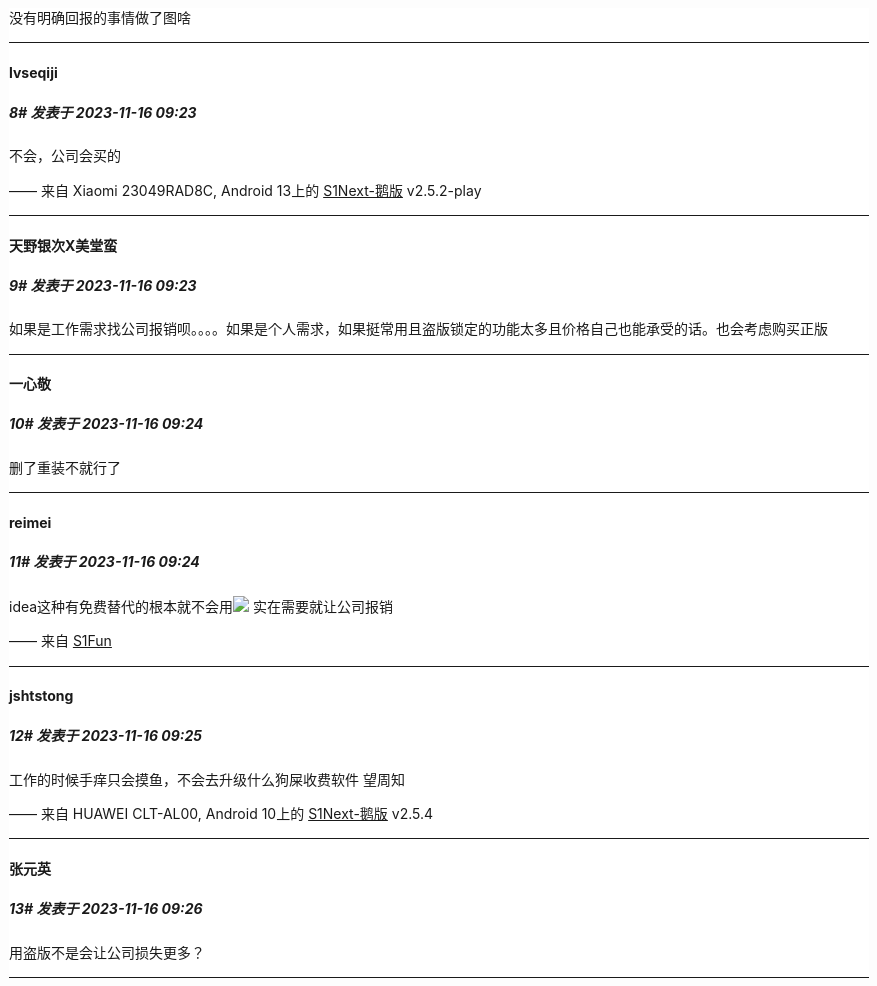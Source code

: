 没有明确回报的事情做了图啥

*****

####  lvseqiji  
##### 8#       发表于 2023-11-16 09:23

不会，公司会买的

—— 来自 Xiaomi 23049RAD8C, Android 13上的 [S1Next-鹅版](https://github.com/ykrank/S1-Next/releases) v2.5.2-play

*****

####  天野银次X美堂蛮  
##### 9#       发表于 2023-11-16 09:23

如果是工作需求找公司报销呗。。。。如果是个人需求，如果挺常用且盗版锁定的功能太多且价格自己也能承受的话。也会考虑购买正版

*****

####  一心敬  
##### 10#       发表于 2023-11-16 09:24

删了重装不就行了

*****

####  reimei  
##### 11#       发表于 2023-11-16 09:24

idea这种有免费替代的根本就不会用<img src="https://static.saraba1st.com/image/smiley/face2017/047.png" referrerpolicy="no-referrer">
实在需要就让公司报销

—— 来自 [S1Fun](https://s1fun.koalcat.com)

*****

####  jshtstong  
##### 12#       发表于 2023-11-16 09:25

工作的时候手痒只会摸鱼，不会去升级什么狗屎收费软件
望周知

—— 来自 HUAWEI CLT-AL00, Android 10上的 [S1Next-鹅版](https://github.com/ykrank/S1-Next/releases) v2.5.4

*****

####  张元英  
##### 13#       发表于 2023-11-16 09:26

用盗版不是会让公司损失更多？

*****
